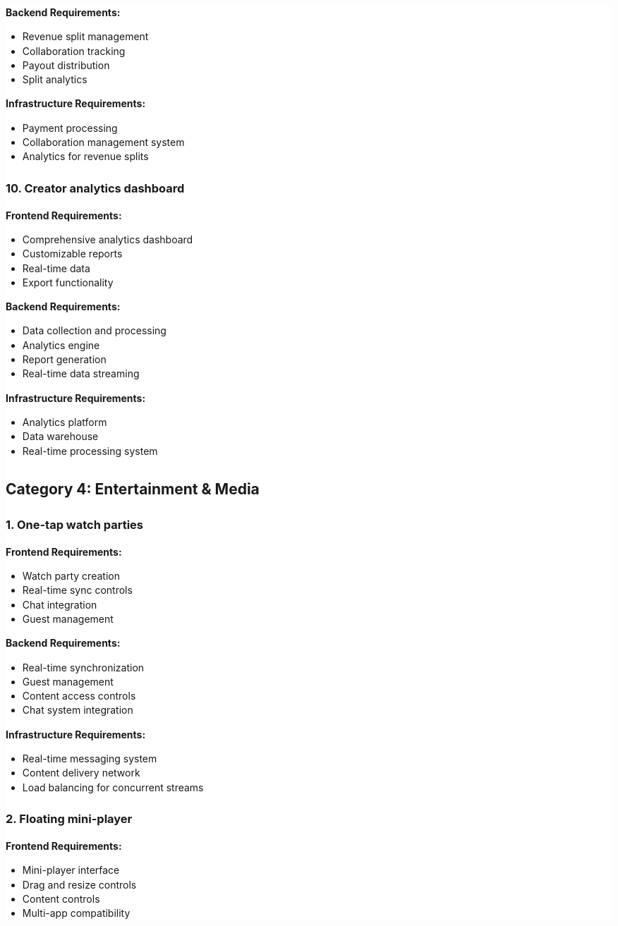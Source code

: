**Backend Requirements:**
- Revenue split management
- Collaboration tracking
- Payout distribution
- Split analytics

**Infrastructure Requirements:**
- Payment processing
- Collaboration management system
- Analytics for revenue splits

### 10. Creator analytics dashboard
**Frontend Requirements:**
- Comprehensive analytics dashboard
- Customizable reports
- Real-time data
- Export functionality

**Backend Requirements:**
- Data collection and processing
- Analytics engine
- Report generation
- Real-time data streaming

**Infrastructure Requirements:**
- Analytics platform
- Data warehouse
- Real-time processing system

## Category 4: Entertainment & Media

### 1. One-tap watch parties
**Frontend Requirements:**
- Watch party creation
- Real-time sync controls
- Chat integration
- Guest management

**Backend Requirements:**
- Real-time synchronization
- Guest management
- Content access controls
- Chat system integration

**Infrastructure Requirements:**
- Real-time messaging system
- Content delivery network
- Load balancing for concurrent streams

### 2. Floating mini-player
**Frontend Requirements:**
- Mini-player interface
- Drag and resize controls
- Content controls
- Multi-app compatibility
